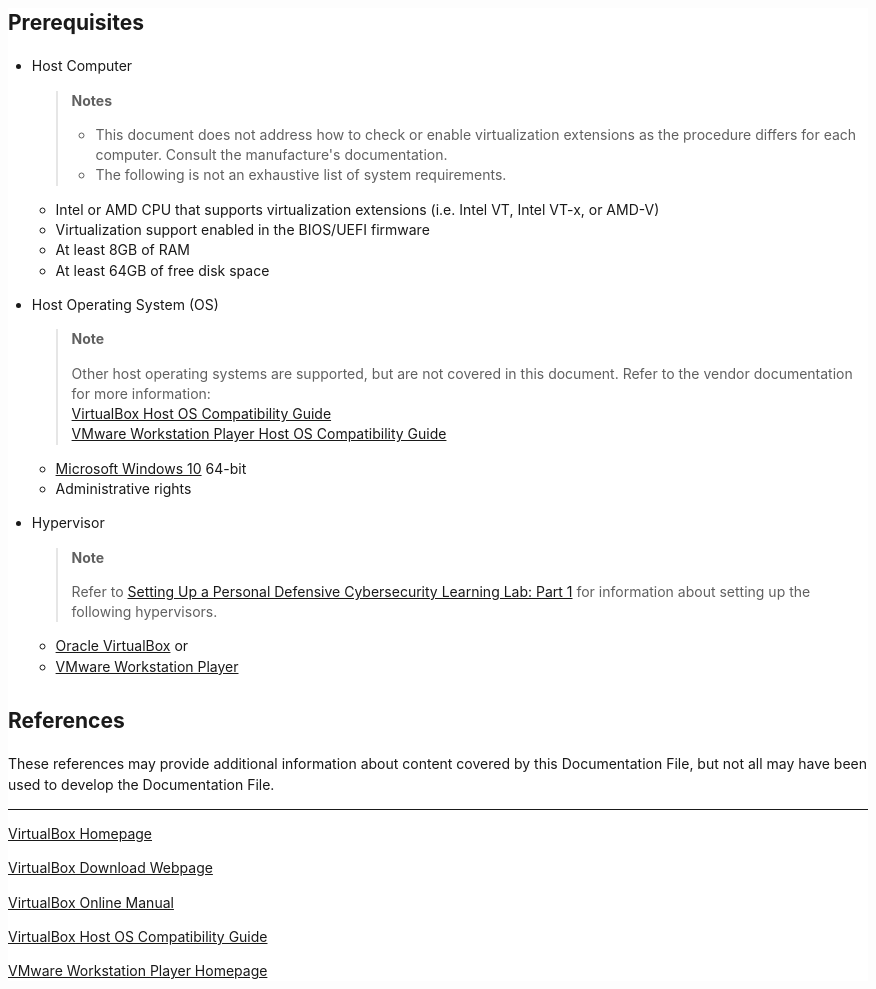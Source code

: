 Prerequisites
------------------------------------------------------------------------

* Host Computer
  > __Notes__
  >
  > * This document does not address how to check or enable
  >   virtualization extensions as the procedure differs for each
  >   computer.  Consult the manufacture's documentation.
  > * The following is not an exhaustive list of system requirements.

  * Intel or AMD CPU that supports virtualization extensions (i.e. Intel VT, Intel VT-x, or AMD-V)
  * Virtualization support enabled in the BIOS/UEFI firmware
  * At least 8GB of RAM
  * At least 64GB of free disk space

* Host Operating System (OS)
  > __Note__
  >
  > Other host operating systems are supported, but are not covered in
  > this document.  Refer to the vendor documentation for more
  > information:  
  > [VirtualBox Host OS Compatibility Guide][VB-HostOS]  
  > [VMware Workstation Player Host OS Compatibility Guide][VWP-HostOS]  

  * [Microsoft Windows 10][Windows10-Support] 64-bit
  * Administrative rights

* Hypervisor
  > __Note__
  >
  > Refer to
  > [Setting Up a Personal Defensive Cybersecurity Learning Lab: Part 1](Late-Hours_Setting%20Up%20a%20Personal%20Defensive%20Cybersecurity%20Learning%20Lab_Part%201.html)
  > for information about setting up the following hypervisors.

  * [Oracle VirtualBox][VB-Homepage] or
  * [VMware Workstation Player][VWP-Homepage]

References
------------------------------------------------------------------------

These references may provide additional information about content
covered by this Documentation File, but not all may have been used to
develop the Documentation File.

------------------------------------

[VirtualBox Homepage][VB-Homepage]

[VirtualBox Download Webpage][VB-Downloads]

[VirtualBox Online Manual][VB-Manual]

[VirtualBox Host OS Compatibility Guide][VB-HostOS]

[VMware Workstation Player Homepage][VWP-Homepage]


[cc-by-nc-sa]: http://creativecommons.org/licenses/by-nc-sa/4.0/
[cc-by-nc-sa-image]: https://licensebuttons.net/l/by-nc-sa/4.0/88x31.png
[cc-by-nc-sa-shield]: https://img.shields.io/badge/License-CC%20BY--NC--SA%204.0-lightgrey.svg
[VB-Homepage]: <https://www.virtualbox.org/> "VirtualBox Homepage"
[VB-Downloads]: <https://www.virtualbox.org/wiki/Downloads> "VirtualBox Download Webpage"
[VB-Manual]: <https://www.virtualbox.org/manual/> "VirtualBox Online Manual"
[VB-HostOS]: <https://www.virtualbox.org/manual/ch01.html#hostossupport> "VirtualBox Supported Host Operating Systems"
[VWP-Homepage]: <https://www.vmware.com/products/workstation-player.html> "VMware Workstation Player Homepage"
[VWP-Downloads]: <https://www.vmware.com/go/downloadplayer> "VMware Workstation Player Download Webpage"
[VWP-Manual]: <https://www.vmware.com/support/pubs/player_pubs.html> "VMware Workstation Player Online Manual"
[VWP-HostOS]: <https://kb.vmware.com/s/article/80807> "Supported host operating systems for Workstation Pro 16.x and Workstation Player 16.x (80807)"
[Fedora-Homepage]: <https://getfedora.org/> "Fedora Homepage"
[Fedora-Downloads]: <https://getfedora.org/en/workstation/download/> "Fedora Download Webpage"
[Fedora-Downloads-36]: <https://download.fedoraproject.org/pub/fedora/linux/releases/36/> "Fedora 36 Download Webpage"
[Fedora-Downloads-36-Workstation-x86_64]: <https://download.fedoraproject.org/pub/fedora/linux/releases/36/Workstation/x86_64/iso/> "Fedora 36 Workstation x86_64 Download Webpage"
[Fedora-Documentation-36]: <https://docs.fedoraproject.org/en-US/fedora/f36/> "Fedora 36 Documentation"
[Fedora-Documentation]: <https://docs.fedoraproject.org/en-US/docs/> "Fedora Documentation"
[Windows10-Support]: <https://support.microsoft.com/en-us/windows?ui=en-US&rs=en-US&ad=US#WindowsVersion=Windows_10> "Microsoft Windows 10 Support Webpage"
[Windows10-EvalDownloads]: <https://www.microsoft.com/en-us/evalcenter/evaluate-windows-10-enterprise> "Microsoft Windows 10 Evaluation Downloads Webpage"
[CP-Homepage]: <https://www.uscyberpatriot.org/> "CyberPatriot Homepage"
[CX-Homepage]: <https://public.cyber.mil/> "DoD Cyber Exchange Homepage (Public)"
[CX-STIGs]: <https://public.cyber.mil/stigs/> "DoD Security Technical Implementation Guides (STIGs) Webpage [Public]"
